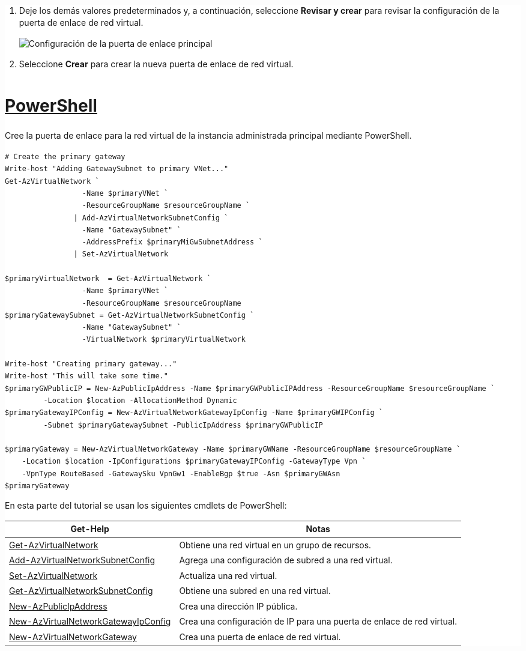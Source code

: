 1. Deje los demás valores predeterminados y, a continuación, seleccione **Revisar y crear** para revisar la configuración de la puerta de enlace de red virtual.

   ![Configuración de la puerta de enlace principal](./media/failover-group-add-instance-tutorial/settings-for-primary-gateway.png)

1. Seleccione **Crear** para crear la nueva puerta de enlace de red virtual. 


# <a name="powershell"></a>[PowerShell](#tab/azure-powershell)

Cree la puerta de enlace para la red virtual de la instancia administrada principal mediante PowerShell. 

   ```powershell-interactive
   # Create the primary gateway
   Write-host "Adding GatewaySubnet to primary VNet..."
   Get-AzVirtualNetwork `
                     -Name $primaryVNet `
                     -ResourceGroupName $resourceGroupName `
                   | Add-AzVirtualNetworkSubnetConfig `
                     -Name "GatewaySubnet" `
                     -AddressPrefix $primaryMiGwSubnetAddress `
                   | Set-AzVirtualNetwork
   
   $primaryVirtualNetwork  = Get-AzVirtualNetwork `
                     -Name $primaryVNet `
                     -ResourceGroupName $resourceGroupName
   $primaryGatewaySubnet = Get-AzVirtualNetworkSubnetConfig `
                     -Name "GatewaySubnet" `
                     -VirtualNetwork $primaryVirtualNetwork
   
   Write-host "Creating primary gateway..."
   Write-host "This will take some time."
   $primaryGWPublicIP = New-AzPublicIpAddress -Name $primaryGWPublicIPAddress -ResourceGroupName $resourceGroupName `
            -Location $location -AllocationMethod Dynamic
   $primaryGatewayIPConfig = New-AzVirtualNetworkGatewayIpConfig -Name $primaryGWIPConfig `
            -Subnet $primaryGatewaySubnet -PublicIpAddress $primaryGWPublicIP
   
   $primaryGateway = New-AzVirtualNetworkGateway -Name $primaryGWName -ResourceGroupName $resourceGroupName `
       -Location $location -IpConfigurations $primaryGatewayIPConfig -GatewayType Vpn `
       -VpnType RouteBased -GatewaySku VpnGw1 -EnableBgp $true -Asn $primaryGWAsn
   $primaryGateway
   ```

En esta parte del tutorial se usan los siguientes cmdlets de PowerShell:

| Get-Help | Notas |
|---|---|
| [Get-AzVirtualNetwork](/powershell/module/az.network/get-azvirtualnetwork) | Obtiene una red virtual en un grupo de recursos. |
| [Add-AzVirtualNetworkSubnetConfig](/powershell/module/az.network/add-azvirtualnetworksubnetconfig) | Agrega una configuración de subred a una red virtual. | 
| [Set-AzVirtualNetwork](/powershell/module/az.network/set-azvirtualnetwork) | Actualiza una red virtual.  |
| [Get-AzVirtualNetworkSubnetConfig](/powershell/module/az.network/get-azvirtualnetworksubnetconfig) | Obtiene una subred en una red virtual. |
| [New-AzPublicIpAddress](/powershell/module/az.network/new-azpublicipaddress) | Crea una dirección IP pública.  | 
| [New-AzVirtualNetworkGatewayIpConfig](/powershell/module/az.network/new-azvirtualnetworkgatewayipconfig) | Crea una configuración de IP para una puerta de enlace de red virtual. |
| [New-AzVirtualNetworkGateway](/powershell/module/az.network/new-azvirtualnetworkgateway) | Crea una puerta de enlace de red virtual. |
